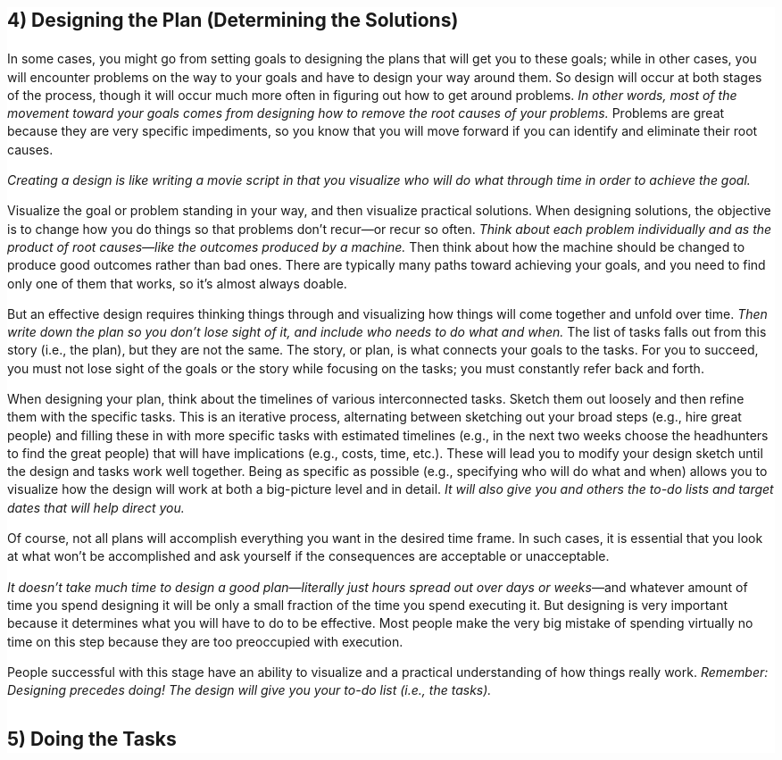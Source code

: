 ## 4) Designing the Plan (Determining the Solutions)
In some cases, you might go from setting goals to designing the plans that will get you to these goals; while in other cases, you will encounter problems on the way to your goals and have to design your way around them. So design will occur at both stages of the process, though it will occur much more often in figuring out how to get around problems. *In other words, most of the movement toward your goals comes from designing how to remove the root causes of your problems.* Problems are great because they are very specific impediments, so you know that you will move forward if you can identify and eliminate their root causes.

*Creating a design is like writing a movie script in that you visualize who will do what through time in order to achieve the goal.*

Visualize the goal or problem standing in your way, and then visualize practical solutions. When designing solutions, the objective is to change how you do things so that problems don’t recur—or recur so often. *Think about each problem individually and as the product of root causes—like the outcomes produced by a machine.* Then think about how the machine should be changed to produce good outcomes rather than bad ones. There are typically many paths toward achieving your goals, and you need to find only one of them that works, so it’s almost always doable.

But an effective design requires thinking things through and visualizing how things will come together and unfold over time.  *Then write down the plan so you don’t lose sight of it, and include who needs to do what and when.* The list of tasks falls out from this story (i.e., the plan), but they are not the same. The story, or plan, is what connects your goals to the tasks. For you to succeed, you must not lose sight of the goals or the story while focusing on the tasks; you must constantly refer back and forth.

When designing your plan, think about the timelines of various interconnected tasks. Sketch them out loosely and then refine them with the specific tasks. This is an iterative process, alternating between sketching out your broad steps (e.g., hire great people) and filling these in with more specific tasks with estimated timelines (e.g., in the next two weeks choose the headhunters to find the great people) that will have implications (e.g., costs, time, etc.). These will lead you to modify your design sketch until the design and tasks work well together. Being as specific as possible (e.g., specifying who will do what and when) allows you to visualize how the design will work at both a big-picture level and in detail. *It will also give you and others the to-do lists and target dates that will help direct you.*

Of course, not all plans will accomplish everything you want in the desired time frame. In such cases, it is essential that you look at what won’t be accomplished and ask yourself if the consequences are acceptable or unacceptable.

*It doesn’t take much time to design a good plan—literally just hours spread out over days or weeks*—and whatever amount of time you spend designing it will be only a small fraction of the time you spend executing it. But designing is very important because it determines what you will have to do to be effective. Most people make the very big mistake of spending virtually no time on this step because they are too preoccupied with execution. 


People successful with this stage have an ability to visualize and a practical understanding of how things really work. *Remember: Designing precedes doing! The design will give you your to-do list (i.e., the tasks).*

## 5) Doing the Tasks
